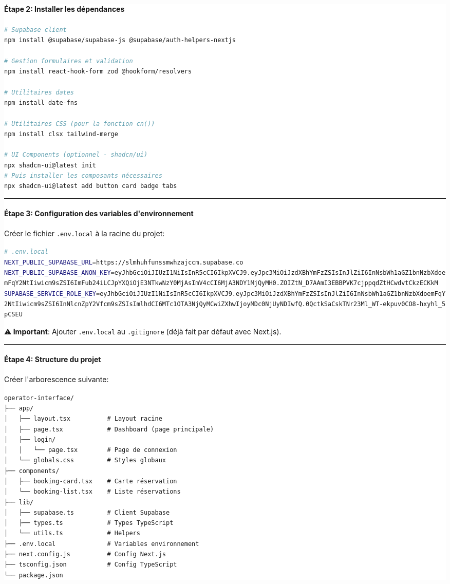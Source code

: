 
#### Étape 2: Installer les dépendances

```bash
# Supabase client
npm install @supabase/supabase-js @supabase/auth-helpers-nextjs

# Gestion formulaires et validation
npm install react-hook-form zod @hookform/resolvers

# Utilitaires dates
npm install date-fns

# Utilitaires CSS (pour la fonction cn())
npm install clsx tailwind-merge

# UI Components (optionnel - shadcn/ui)
npx shadcn-ui@latest init
# Puis installer les composants nécessaires
npx shadcn-ui@latest add button card badge tabs
```

---

#### Étape 3: Configuration des variables d'environnement

Créer le fichier `.env.local` à la racine du projet:

```bash
# .env.local
NEXT_PUBLIC_SUPABASE_URL=https://slmhuhfunssmwhzajccm.supabase.co
NEXT_PUBLIC_SUPABASE_ANON_KEY=eyJhbGciOiJIUzI1NiIsInR5cCI6IkpXVCJ9.eyJpc3MiOiJzdXBhYmFzZSIsInJlZiI6InNsbWh1aGZ1bnNzbXdoemFqY2NtIiwicm9sZSI6ImFub24iLCJpYXQiOjE3NTkwNzY0MjAsImV4cCI6MjA3NDY1MjQyMH0.ZOIZtN_D7AAmI3EBBPVK7cjppqdZtHCwdvtCkzECKkM
SUPABASE_SERVICE_ROLE_KEY=eyJhbGciOiJIUzI1NiIsInR5cCI6IkpXVCJ9.eyJpc3MiOiJzdXBhYmFzZSIsInJlZiI6InNsbWh1aGZ1bnNzbXdoemFqY2NtIiwicm9sZSI6InNlcnZpY2Vfcm9sZSIsImlhdCI6MTc1OTA3NjQyMCwiZXhwIjoyMDc0NjUyNDIwfQ.0QctkSaCskTNr23Ml_WT-ekpuv0CO8-hxyhl_5pCSEU
```

**⚠️ Important**: Ajouter `.env.local` au `.gitignore` (déjà fait par défaut avec Next.js).

---

#### Étape 4: Structure du projet

Créer l'arborescence suivante:

```
operator-interface/
├── app/
│   ├── layout.tsx          # Layout racine
│   ├── page.tsx            # Dashboard (page principale)
│   ├── login/
│   │   └── page.tsx        # Page de connexion
│   └── globals.css         # Styles globaux
├── components/
│   ├── booking-card.tsx    # Carte réservation
│   └── booking-list.tsx    # Liste réservations
├── lib/
│   ├── supabase.ts         # Client Supabase
│   ├── types.ts            # Types TypeScript
│   └── utils.ts            # Helpers
├── .env.local              # Variables environnement
├── next.config.js          # Config Next.js
├── tsconfig.json           # Config TypeScript
└── package.json
```

